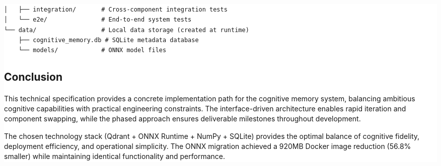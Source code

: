 ```
│   ├── integration/       # Cross-component integration tests
│   └── e2e/               # End-to-end system tests
└── data/                  # Local data storage (created at runtime)
    ├── cognitive_memory.db # SQLite metadata database
    └── models/            # ONNX model files
```

## Conclusion

This technical specification provides a concrete implementation path for the cognitive memory system, balancing ambitious cognitive capabilities with practical engineering constraints. The interface-driven architecture enables rapid iteration and component swapping, while the phased approach ensures deliverable milestones throughout development.

The chosen technology stack (Qdrant + ONNX Runtime + NumPy + SQLite) provides the optimal balance of cognitive fidelity, deployment efficiency, and operational simplicity. The ONNX migration achieved a 920MB Docker image reduction (56.8% smaller) while maintaining identical functionality and performance.
